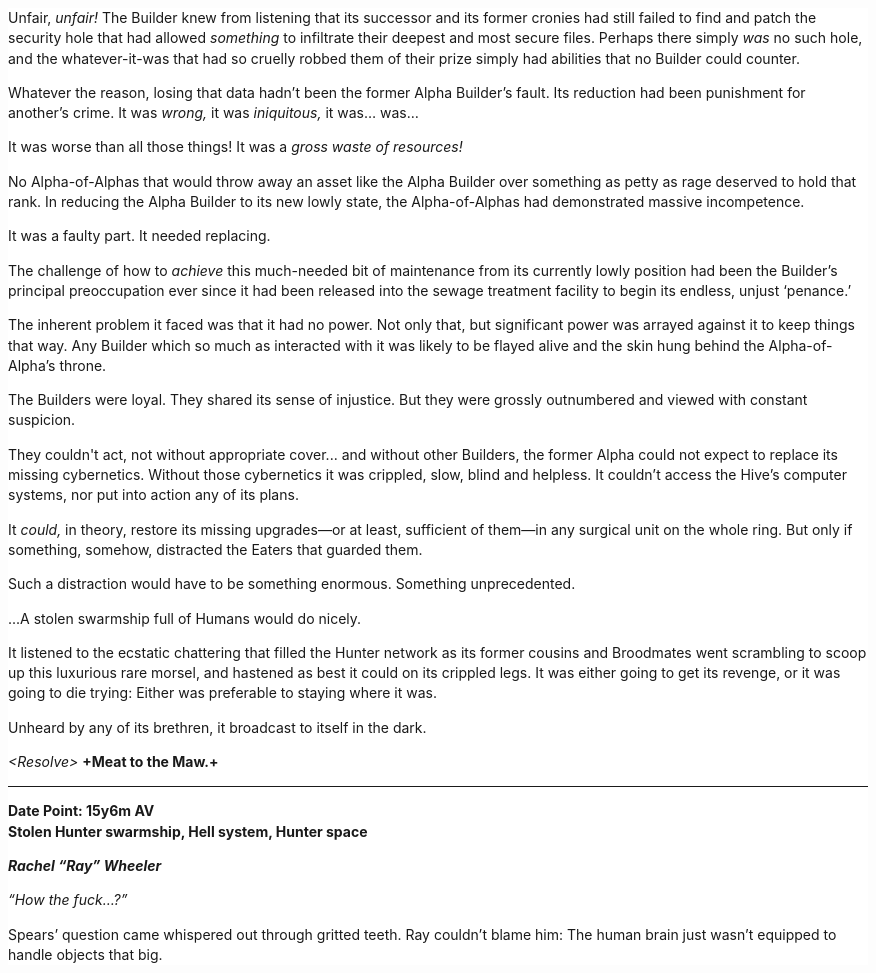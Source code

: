 Unfair, *unfair!* The Builder knew from listening that its successor and its former cronies had still failed to find and patch the security hole that had allowed *something* to infiltrate their deepest and most secure files. Perhaps there simply *was* no such hole, and the whatever-it-was that had so cruelly robbed them of their prize simply had abilities that no Builder could counter.

Whatever the reason, losing that data hadn’t been the former Alpha Builder’s fault. Its reduction had been punishment for another’s crime. It was *wrong,* it was *iniquitous,* it was… was…

It was worse than all those things! It was a *gross waste of resources!*

No Alpha-of-Alphas that would throw away an asset like the Alpha Builder over something as petty as rage deserved to hold that rank. In reducing the Alpha Builder to its new lowly state, the Alpha-of-Alphas had demonstrated massive incompetence.

It was a faulty part. It needed replacing.

The challenge of how to *achieve* this much-needed bit of maintenance from its currently lowly position had been the Builder’s principal preoccupation ever since it had been released into the sewage treatment facility to begin its endless, unjust ‘penance.’

The inherent problem it faced was that it had no power. Not only that, but significant power was arrayed against it to keep things that way. Any Builder which so much as interacted with it was likely to be flayed alive and the skin hung behind the Alpha-of-Alpha’s throne.

The Builders were loyal. They shared its sense of injustice. But they were grossly outnumbered and viewed with constant suspicion.

They couldn't act, not without appropriate cover... and without other Builders, the former Alpha could not expect to replace its missing cybernetics. Without those cybernetics it was crippled, slow, blind and helpless. It couldn’t access the Hive’s computer systems, nor put into action any of its plans.

It *could,* in theory, restore its missing upgrades—or at least, sufficient of them—in any surgical unit on the whole ring. But only if something, somehow, distracted the Eaters that guarded them.

Such a distraction would have to be something enormous. Something unprecedented.

...A stolen swarmship full of Humans would do nicely.

It listened to the ecstatic chattering that filled the Hunter network as its former cousins and Broodmates went scrambling to scoop up this luxurious rare morsel, and hastened as best it could on its crippled legs. It was either going to get its revenge, or it was going to die trying: Either was preferable to staying where it was.

Unheard by any of its brethren, it broadcast to itself in the dark.

*\<Resolve>* **+Meat to the Maw.+**

___

**Date Point: 15y6m AV**    
**Stolen Hunter swarmship, Hell system, Hunter space**

***Rachel “Ray” Wheeler***

*“How the fuck…?”*

Spears’ question came whispered out through gritted teeth. Ray couldn’t blame him: The human brain just wasn’t equipped to handle objects that big.
